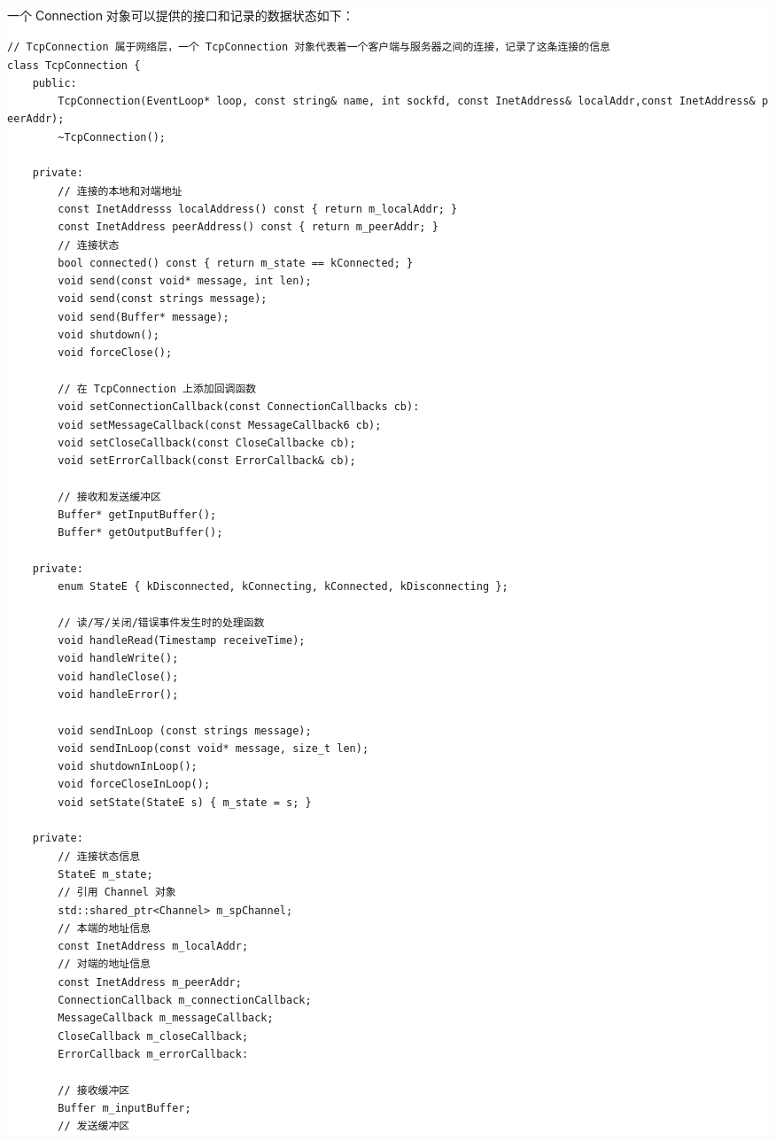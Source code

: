 一个 Connection 对象可以提供的接口和记录的数据状态如下：

```cpp{.line-numbers}
// TcpConnection 属于网络层，一个 TcpConnection 对象代表着一个客户端与服务器之间的连接，记录了这条连接的信息
class TcpConnection {
    public:
        TcpConnection(EventLoop* loop, const string& name, int sockfd, const InetAddress& localAddr,const InetAddress& peerAddr);
        ~TcpConnection();

    private:
        // 连接的本地和对端地址
        const InetAddresss localAddress() const { return m_localAddr; }
        const InetAddress peerAddress() const { return m_peerAddr; }
        // 连接状态
        bool connected() const { return m_state == kConnected; }
        void send(const void* message, int len);
        void send(const strings message);
        void send(Buffer* message);
        void shutdown();
        void forceClose();

        // 在 TcpConnection 上添加回调函数
        void setConnectionCallback(const ConnectionCallbacks cb):
        void setMessageCallback(const MessageCallback6 cb);
        void setCloseCallback(const CloseCallbacke cb);
        void setErrorCallback(const ErrorCallback& cb);

        // 接收和发送缓冲区
        Buffer* getInputBuffer();
        Buffer* getOutputBuffer();
    
    private:
        enum StateE { kDisconnected, kConnecting, kConnected, kDisconnecting };

        // 读/写/关闭/错误事件发生时的处理函数
        void handleRead(Timestamp receiveTime);
        void handleWrite();
        void handleClose();
        void handleError();

        void sendInLoop (const strings message);
        void sendInLoop(const void* message, size_t len);
        void shutdownInLoop();
        void forceCloseInLoop();
        void setState(StateE s) { m_state = s; }
    
    private:
        // 连接状态信息
        StateE m_state;
        // 引用 Channel 对象
        std::shared_ptr<Channel> m_spChannel;
        // 本端的地址信息
        const InetAddress m_localAddr;
        // 对端的地址信息
        const InetAddress m_peerAddr;
        ConnectionCallback m_connectionCallback;
        MessageCallback m_messageCallback;
        CloseCallback m_closeCallback;
        ErrorCallback m_errorCallback:

        // 接收缓冲区
        Buffer m_inputBuffer;
        // 发送缓冲区
```